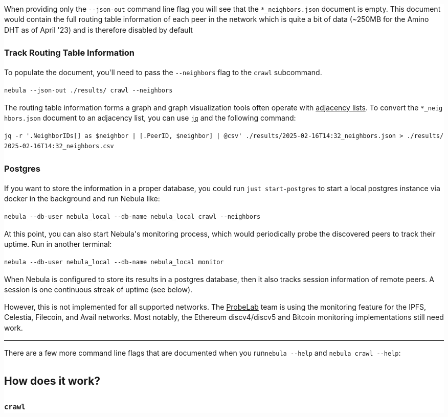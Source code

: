 When providing only the `--json-out` command line flag you will see that the
`*_neighbors.json` document is empty. This document would contain the full
routing table information of each peer in the network which is quite a bit of
data (~250MB for the Amino DHT as of April '23) and is therefore disabled by
default

### Track Routing Table Information

To populate the document, you'll need to pass the `--neighbors` flag to
the `crawl` subcommand.

```shell
nebula --json-out ./results/ crawl --neighbors
```

The routing table information forms a graph and graph visualization tools often
operate with [adjacency lists](https://en.wikipedia.org/wiki/Adjacency_list). To convert the `*_neighbors.json` document
to an adjacency list, you can use [`jq`](https://stedolan.github.io/jq/) and the following command:

```shell
jq -r '.NeighborIDs[] as $neighbor | [.PeerID, $neighbor] | @csv' ./results/2025-02-16T14:32_neighbors.json > ./results/2025-02-16T14:32_neighbors.csv
```

### Postgres

If you want to store the information in a proper database, you could run `just start-postgres` to start a local postgres instance via docker in the background and run Nebula like:

```shell
nebula --db-user nebula_local --db-name nebula_local crawl --neighbors
```

At this point, you can also start Nebula's monitoring process, which would periodically probe the discovered peers to track their uptime. Run in another terminal:

```shell
nebula --db-user nebula_local --db-name nebula_local monitor
```

When Nebula is configured to store its results in a postgres database, then it also tracks session information of remote peers. A session is one continuous streak of uptime (see below).

However, this is not implemented for all supported networks. The [ProbeLab](https://probelab.network) team is using the monitoring feature for the IPFS, Celestia, Filecoin, and Avail networks. Most notably, the Ethereum discv4/discv5 and Bitcoin monitoring implementations still need work.

---

There are a few more command line flags that are documented when you run`nebula --help` and `nebula crawl --help`:

## How does it work?

### `crawl`
